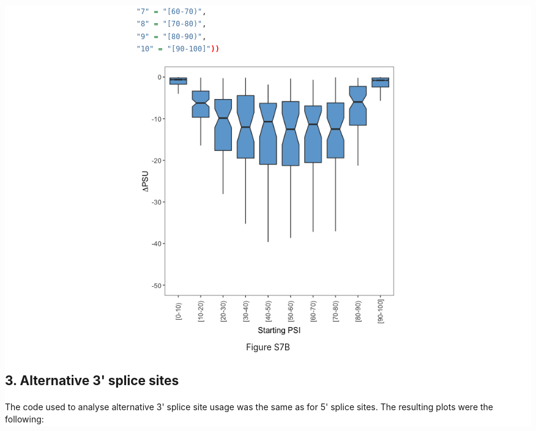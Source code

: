 ```r
                              "7" = "[60-70)",
                              "8" = "[70-80)",
                              "9" = "[80-90)",
                              "10" = "[90-100]"))
```
<p align="center">
  <img width = 450 height = 450 src="Figures/HepG2_Huvec_Down_5.png">
  <br> Figure S7B
</p>



## 3. Alternative 3' splice sites


The code used to analyse alternative 3' splice site usage was the same as for 5' splice sites. The resulting plots were the following:

<p align="center">